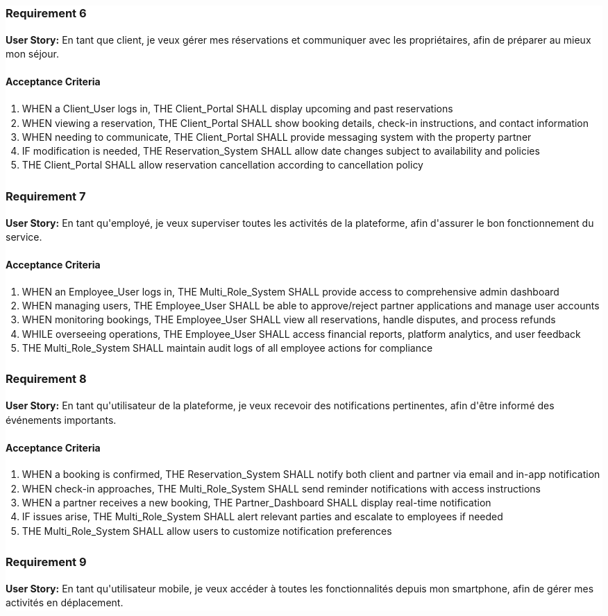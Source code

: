 ### Requirement 6

**User Story:** En tant que client, je veux gérer mes réservations et communiquer avec les propriétaires, afin de préparer au mieux mon séjour.

#### Acceptance Criteria

1. WHEN a Client_User logs in, THE Client_Portal SHALL display upcoming and past reservations
2. WHEN viewing a reservation, THE Client_Portal SHALL show booking details, check-in instructions, and contact information
3. WHEN needing to communicate, THE Client_Portal SHALL provide messaging system with the property partner
4. IF modification is needed, THE Reservation_System SHALL allow date changes subject to availability and policies
5. THE Client_Portal SHALL allow reservation cancellation according to cancellation policy

### Requirement 7

**User Story:** En tant qu'employé, je veux superviser toutes les activités de la plateforme, afin d'assurer le bon fonctionnement du service.

#### Acceptance Criteria

1. WHEN an Employee_User logs in, THE Multi_Role_System SHALL provide access to comprehensive admin dashboard
2. WHEN managing users, THE Employee_User SHALL be able to approve/reject partner applications and manage user accounts
3. WHEN monitoring bookings, THE Employee_User SHALL view all reservations, handle disputes, and process refunds
4. WHILE overseeing operations, THE Employee_User SHALL access financial reports, platform analytics, and user feedback
5. THE Multi_Role_System SHALL maintain audit logs of all employee actions for compliance

### Requirement 8

**User Story:** En tant qu'utilisateur de la plateforme, je veux recevoir des notifications pertinentes, afin d'être informé des événements importants.

#### Acceptance Criteria

1. WHEN a booking is confirmed, THE Reservation_System SHALL notify both client and partner via email and in-app notification
2. WHEN check-in approaches, THE Multi_Role_System SHALL send reminder notifications with access instructions
3. WHEN a partner receives a new booking, THE Partner_Dashboard SHALL display real-time notification
4. IF issues arise, THE Multi_Role_System SHALL alert relevant parties and escalate to employees if needed
5. THE Multi_Role_System SHALL allow users to customize notification preferences

### Requirement 9

**User Story:** En tant qu'utilisateur mobile, je veux accéder à toutes les fonctionnalités depuis mon smartphone, afin de gérer mes activités en déplacement.

